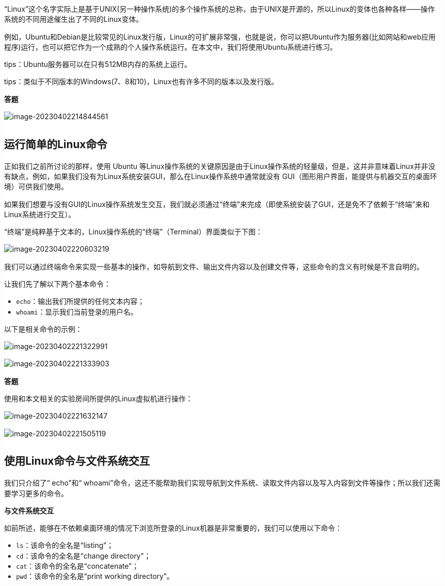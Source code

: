 “Linux”这个名字实际上是基于UNIX(另一种操作系统)的多个操作系统的总称，由于UNIX是开源的，所以Linux的变体也各种各样——操作系统的不同用途催生出了不同的Linux变体。

例如，Ubuntu和Debian是比较常见的Linux发行版，Linux的可扩展非常强，也就是说，你可以把Ubuntu作为服务器(比如网站和web应用程序)运行，也可以把它作为一个成熟的个人操作系统运行。在本文中，我们将使用Ubuntu系统进行练习。

tips：Ubuntu服务器可以在只有512MB内存的系统上运行。

tips：类似于不同版本的Windows(7、8和10)，Linux也有许多不同的版本以及发行版。

**答题**

![image-20230402214844561](C:%5CUsers%5CVimalano2ise%5CAppData%5CRoaming%5CTypora%5Ctypora-user-images%5Cimage-20230402214844561.png)

## 运行简单的Linux命令

正如我们之前所讨论的那样，使用 Ubuntu 等Linux操作系统的关键原因是由于Linux操作系统的轻量级，但是，这并非意味着Linux并非没有缺点，例如，如果我们没有为Linux系统安装GUI，那么在Linux操作系统中通常就没有 GUI（图形用户界面，能提供与机器交互的桌面环境）可供我们使用。

如果我们想要与没有GUI的Linux操作系统发生交互，我们就必须通过“终端”来完成（即使系统安装了GUI，还是免不了依赖于“终端”来和Linux系统进行交互）。

“终端”是纯粹基于文本的，Linux操作系统的“终端”（Terminal）界面类似于下图：

![image-20230402220603219](C:%5CUsers%5CVimalano2ise%5CAppData%5CRoaming%5CTypora%5Ctypora-user-images%5Cimage-20230402220603219.png)

我们可以通过终端命令来实现一些基本的操作，如导航到文件、输出文件内容以及创建文件等，这些命令的含义有时候是不言自明的。

让我们先了解以下两个基本命令：

* `echo`：输出我们所提供的任何文本内容；
* `whoami`：显示我们当前登录的用户名。

以下是相关命令的示例：

![image-20230402221322991](C:%5CUsers%5CVimalano2ise%5CAppData%5CRoaming%5CTypora%5Ctypora-user-images%5Cimage-20230402221322991.png)

![image-20230402221333903](C:%5CUsers%5CVimalano2ise%5CAppData%5CRoaming%5CTypora%5Ctypora-user-images%5Cimage-20230402221333903.png)

**答题**

使用和本文相关的实验房间所提供的Linux虚拟机进行操作：

![image-20230402221632147](C:%5CUsers%5CVimalano2ise%5CAppData%5CRoaming%5CTypora%5Ctypora-user-images%5Cimage-20230402221632147.png)

![image-20230402221505119](C:%5CUsers%5CVimalano2ise%5CAppData%5CRoaming%5CTypora%5Ctypora-user-images%5Cimage-20230402221505119.png)

## 使用Linux命令与文件系统交互

我们只介绍了“ echo”和“ whoami”命令，这还不能帮助我们实现导航到文件系统、读取文件内容以及写入内容到文件等操作；所以我们还需要学习更多的命令。

**与文件系统交互**

如前所述，能够在不依赖桌面环境的情况下浏览所登录的Linux机器是非常重要的，我们可以使用以下命令：

* `ls`：该命令的全名是“listing”；
* `cd`：该命令的全名是“change directory”；
* `cat`：该命令的全名是“concatenate”；
* `pwd`：该命令的全名是“print working directory”。

